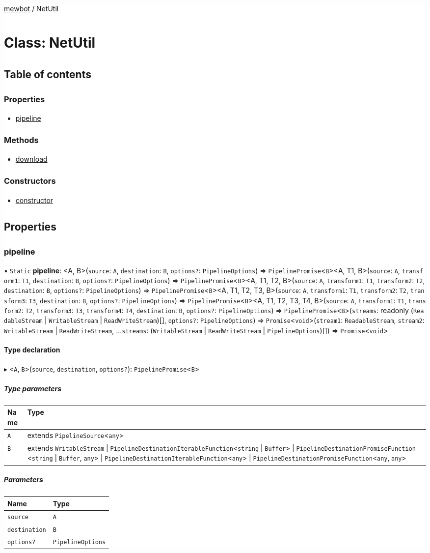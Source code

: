 [mewbot](../README.md) / NetUtil

# Class: NetUtil

## Table of contents

### Properties

- [pipeline](NetUtil.md#pipeline)

### Methods

- [download](NetUtil.md#download)

### Constructors

- [constructor](NetUtil.md#constructor)

## Properties

### pipeline

▪ `Static` **pipeline**: <A, B\>(`source`: `A`, `destination`: `B`, `options?`: `PipelineOptions`) => `PipelinePromise`<`B`\><A, T1, B\>(`source`: `A`, `transform1`: `T1`, `destination`: `B`, `options?`: `PipelineOptions`) => `PipelinePromise`<`B`\><A, T1, T2, B\>(`source`: `A`, `transform1`: `T1`, `transform2`: `T2`, `destination`: `B`, `options?`: `PipelineOptions`) => `PipelinePromise`<`B`\><A, T1, T2, T3, B\>(`source`: `A`, `transform1`: `T1`, `transform2`: `T2`, `transform3`: `T3`, `destination`: `B`, `options?`: `PipelineOptions`) => `PipelinePromise`<`B`\><A, T1, T2, T3, T4, B\>(`source`: `A`, `transform1`: `T1`, `transform2`: `T2`, `transform3`: `T3`, `transform4`: `T4`, `destination`: `B`, `options?`: `PipelineOptions`) => `PipelinePromise`<`B`\>(`streams`: readonly (`ReadableStream` \| `WritableStream` \| `ReadWriteStream`)[], `options?`: `PipelineOptions`) => `Promise`<`void`\>(`stream1`: `ReadableStream`, `stream2`: `WritableStream` \| `ReadWriteStream`, ...`streams`: (`WritableStream` \| `ReadWriteStream` \| `PipelineOptions`)[]) => `Promise`<`void`\>

#### Type declaration

▸ <`A`, `B`\>(`source`, `destination`, `options?`): `PipelinePromise`<`B`\>

##### Type parameters

| Name | Type |
| :------ | :------ |
| `A` | extends `PipelineSource`<`any`\> |
| `B` | extends `WritableStream` \| `PipelineDestinationIterableFunction`<`string` \| `Buffer`\> \| `PipelineDestinationPromiseFunction`<`string` \| `Buffer`, `any`\> \| `PipelineDestinationIterableFunction`<`any`\> \| `PipelineDestinationPromiseFunction`<`any`, `any`\> |

##### Parameters

| Name | Type |
| :------ | :------ |
| `source` | `A` |
| `destination` | `B` |
| `options?` | `PipelineOptions` |
